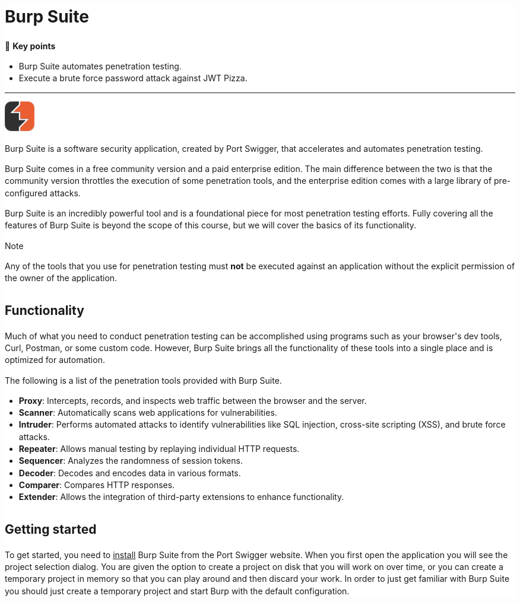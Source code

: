 # Burp Suite

🔑 **Key points**

- Burp Suite automates penetration testing.
- Execute a brute force password attack against JWT Pizza.

---

![Burp Suite logo](burpSuiteLogo.png)

Burp Suite is a software security application, created by Port Swigger, that accelerates and automates penetration testing.

Burp Suite comes in a free community version and a paid enterprise edition. The main difference between the two is that the community version throttles the execution of some penetration tools, and the enterprise edition comes with a large library of pre-configured attacks.

Burp Suite is an incredibly powerful tool and is a foundational piece for most penetration testing efforts. Fully covering all the features of Burp Suite is beyond the scope of this course, but we will cover the basics of its functionality.

> [!NOTE]
>
> Any of the tools that you use for penetration testing must **not** be executed against an application without the explicit permission of the owner of the application.

## Functionality

Much of what you need to conduct penetration testing can be accomplished using programs such as your browser's dev tools, Curl, Postman, or some custom code. However, Burp Suite brings all the functionality of these tools into a single place and is optimized for automation.

The following is a list of the penetration tools provided with Burp Suite.

- **Proxy**: Intercepts, records, and inspects web traffic between the browser and the server.
- **Scanner**: Automatically scans web applications for vulnerabilities.
- **Intruder**: Performs automated attacks to identify vulnerabilities like SQL injection, cross-site scripting (XSS), and brute force attacks.
- **Repeater**: Allows manual testing by replaying individual HTTP requests.
- **Sequencer**: Analyzes the randomness of session tokens.
- **Decoder**: Decodes and encodes data in various formats.
- **Comparer**: Compares HTTP responses.
- **Extender**: Allows the integration of third-party extensions to enhance functionality.

## Getting started

To get started, you need to [install](https://portswigger.net/burp/communitydownload) Burp Suite from the Port Swigger website. When you first open the application you will see the project selection dialog. You are given the option to create a project on disk that you will work on over time, or you can create a temporary project in memory so that you can play around and then discard your work. In order to just get familiar with Burp Suite you should just create a temporary project and start Burp with the default configuration.
